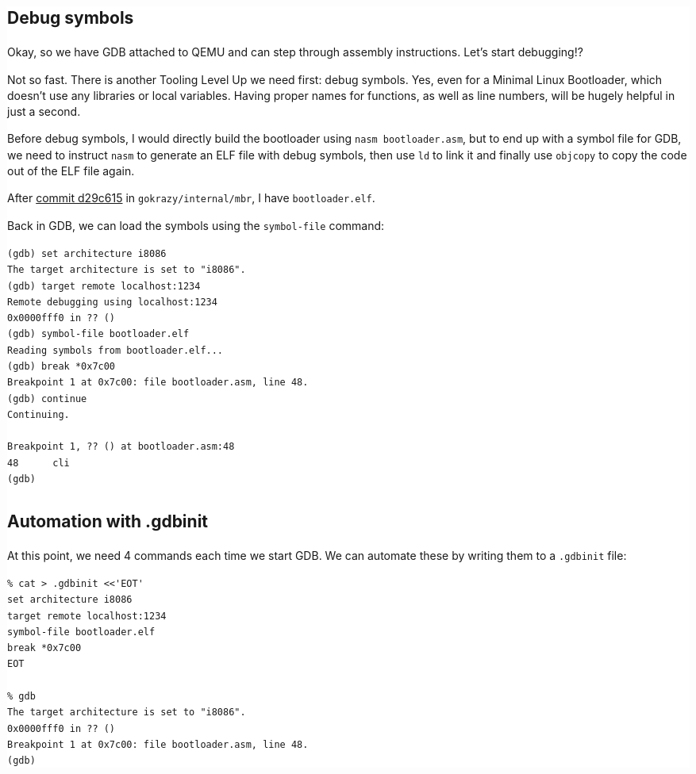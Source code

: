 ## Debug symbols

Okay, so we have GDB attached to QEMU and can step through assembly
instructions. Let’s start debugging!?

Not so fast. There is another Tooling Level Up we need first: debug
symbols. Yes, even for a Minimal Linux Bootloader, which doesn’t use any
libraries or local variables. Having proper names for functions, as well as line
numbers, will be hugely helpful in just a second.

Before debug symbols, I would directly build the bootloader using `nasm
bootloader.asm`, but to end up with a symbol file for GDB, we need to instruct
`nasm` to generate an ELF file with debug symbols, then use `ld` to link it and
finally use `objcopy` to copy the code out of the ELF file again.

After [commit
d29c615](https://github.com/gokrazy/internal/commit/d29c615f07b8e2632e2178b77d2d3d43dec9d46c)
in `gokrazy/internal/mbr`, I have `bootloader.elf`.


Back in GDB, we can load the symbols using the `symbol-file` command:

```
(gdb) set architecture i8086
The target architecture is set to "i8086".
(gdb) target remote localhost:1234
Remote debugging using localhost:1234
0x0000fff0 in ?? ()
(gdb) symbol-file bootloader.elf
Reading symbols from bootloader.elf...
(gdb) break *0x7c00
Breakpoint 1 at 0x7c00: file bootloader.asm, line 48.
(gdb) continue
Continuing.

Breakpoint 1, ?? () at bootloader.asm:48
48		cli
(gdb)
```

## Automation with .gdbinit

At this point, we need 4 commands each time we start GDB. We can automate these
by writing them to a `.gdbinit` file:

```
% cat > .gdbinit <<'EOT'
set architecture i8086
target remote localhost:1234
symbol-file bootloader.elf
break *0x7c00
EOT

% gdb
The target architecture is set to "i8086".
0x0000fff0 in ?? ()
Breakpoint 1 at 0x7c00: file bootloader.asm, line 48.
(gdb) 
```
